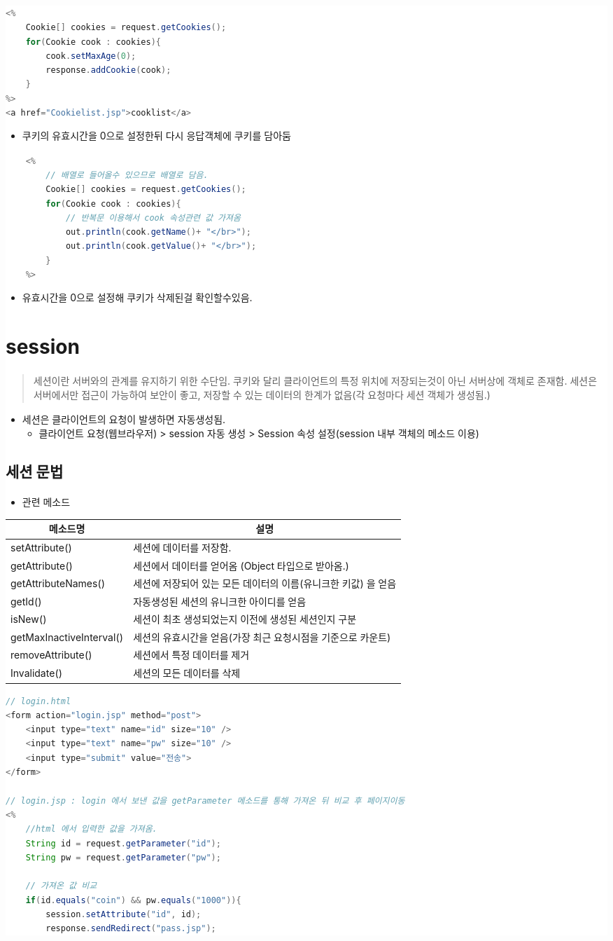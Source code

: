```java
<%
	Cookie[] cookies = request.getCookies();
	for(Cookie cook : cookies){
		cook.setMaxAge(0);
		response.addCookie(cook);
	}
%>
<a href="Cookielist.jsp">cooklist</a>
```
- 쿠키의 유효시간을 0으로 설정한뒤 다시 응답객체에 쿠키를 담아둠

```java
	<%
		// 배열로 들어올수 있으므로 배열로 담음.
		Cookie[] cookies = request.getCookies();
		for(Cookie cook : cookies){
			// 반복문 이용해서 cook 속성관련 값 가져옴
			out.println(cook.getName()+ "</br>");
			out.println(cook.getValue()+ "</br>");
		}
	%>
```
- 유효시간을 0으로 설정해 쿠키가 삭제된걸 확인할수있음.


# session
> 세션이란 서버와의 관계를 유지하기 위한 수단임. 쿠키와 달리 클라이언트의 특정 위치에 저장되는것이 아닌 서버상에 객체로 존재함. 세션은 서버에서만 접근이 가능하여 보안이 좋고, 저장할 수 있는 데이터의 한계가 없음(각 요청마다 세션 객체가 생성됨.)

- 세션은 클라이언트의 요청이 발생하면 자동생성됨.
  - 클라이언트 요청(웹브라우저) > session 자동 생성 > Session 속성 설정(session 내부 객체의 메소드 이용)

## 세션 문법
- 관련 메소드

메소드명 | 설명
--- | ---
setAttribute() | 세션에 데이터를 저장함.
getAttribute() | 세션에서 데이터를 얻어옴 (Object 타입으로 받아옴.)
getAttributeNames() | 세션에 저장되어 있는 모든 데이터의 이름(유니크한 키값) 을 얻음
getId() | 자동생성된 세션의 유니크한 아이디를 얻음
isNew() | 세션이 최초 생성되었는지 이전에 생성된 세션인지 구분
getMaxInactiveInterval() | 세션의 유효시간을 얻음(가장 최근 요청시점을 기준으로 카운트)
removeAttribute() | 세션에서 특정 데이터를 제거
Invalidate() | 세션의 모든 데이터를 삭제

```java
// login.html
<form action="login.jsp" method="post">
	<input type="text" name="id" size="10" />
	<input type="text" name="pw" size="10" />
	<input type="submit" value="전송">
</form>

// login.jsp : login 에서 보낸 값을 getParameter 메소드를 통해 가져온 뒤 비교 후 페이지이동
<%
	//html 에서 입력한 값을 가져옴.
	String id = request.getParameter("id");
	String pw = request.getParameter("pw");
	
	// 가져온 값 비교
	if(id.equals("coin") && pw.equals("1000")){
		session.setAttribute("id", id);
		response.sendRedirect("pass.jsp");
```